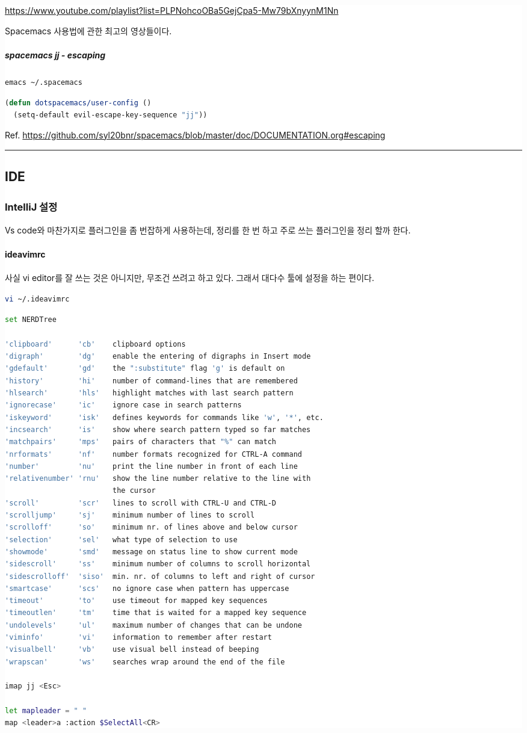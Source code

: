 https://www.youtube.com/playlist?list=PLPNohcoOBa5GejCpa5-Mw79bXnyynM1Nn

Spacemacs 사용법에 관한 최고의 영상들이다.

##### spacemacs jj - escaping

```bash
emacs ~/.spacemacs
```

```lisp
(defun dotspacemacs/user-config ()
  (setq-default evil-escape-key-sequence "jj"))
```

Ref. https://github.com/syl20bnr/spacemacs/blob/master/doc/DOCUMENTATION.org#escaping

---

## IDE

### IntelliJ 설정

Vs code와 마찬가지로 플러그인을 좀 번잡하게 사용하는데, 정리를 한 번 하고 주로 쓰는 플러그인을 정리 할까 한다.

#### ideavimrc

사실 vi editor를 잘 쓰는 것은 아니지만, 무조건 쓰려고 하고 있다. 그래서 대다수 툴에 설정을 하는 편이다.

```bash
vi ~/.ideavimrc
```

```bash
set NERDTree

'clipboard'      'cb'    clipboard options
'digraph'        'dg'    enable the entering of digraphs in Insert mode
'gdefault'       'gd'    the ":substitute" flag 'g' is default on
'history'        'hi'    number of command-lines that are remembered
'hlsearch'       'hls'   highlight matches with last search pattern
'ignorecase'     'ic'    ignore case in search patterns
'iskeyword'      'isk'   defines keywords for commands like 'w', '*', etc.
'incsearch'      'is'    show where search pattern typed so far matches
'matchpairs'     'mps'   pairs of characters that "%" can match
'nrformats'      'nf'    number formats recognized for CTRL-A command
'number'         'nu'    print the line number in front of each line
'relativenumber' 'rnu'   show the line number relative to the line with
                         the cursor
'scroll'         'scr'   lines to scroll with CTRL-U and CTRL-D
'scrolljump'     'sj'    minimum number of lines to scroll
'scrolloff'      'so'    minimum nr. of lines above and below cursor
'selection'      'sel'   what type of selection to use
'showmode'       'smd'   message on status line to show current mode
'sidescroll'     'ss'    minimum number of columns to scroll horizontal
'sidescrolloff'  'siso'  min. nr. of columns to left and right of cursor
'smartcase'      'scs'   no ignore case when pattern has uppercase
'timeout'        'to'    use timeout for mapped key sequences
'timeoutlen'     'tm'    time that is waited for a mapped key sequence
'undolevels'     'ul'    maximum number of changes that can be undone
'viminfo'        'vi'    information to remember after restart
'visualbell'     'vb'    use visual bell instead of beeping
'wrapscan'       'ws'    searches wrap around the end of the file

imap jj <Esc>

let mapleader = " "
map <leader>a :action $SelectAll<CR>
```